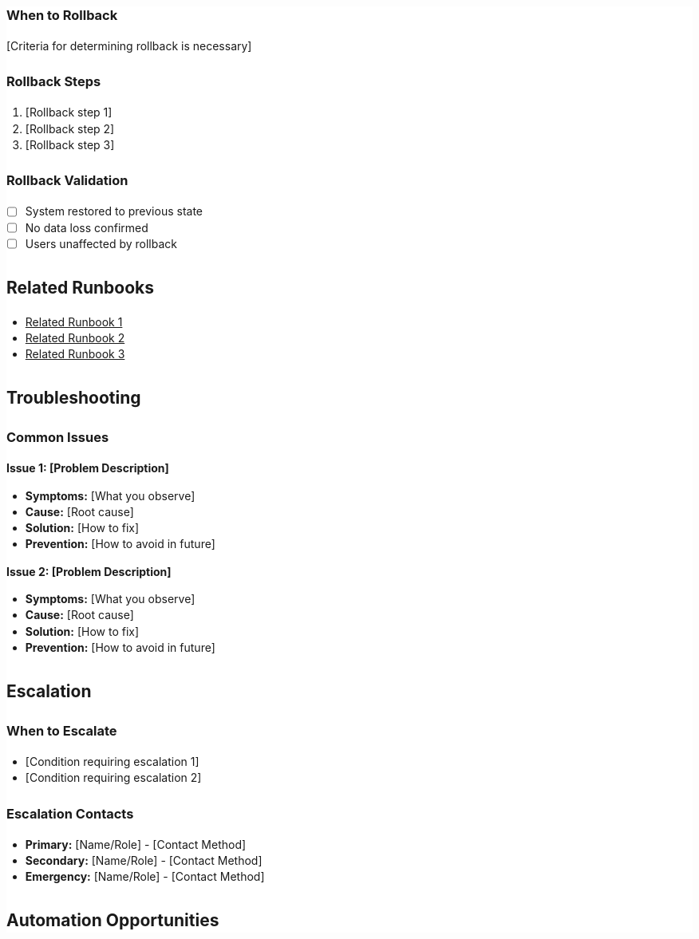 ### When to Rollback
[Criteria for determining rollback is necessary]

### Rollback Steps

1. [Rollback step 1]
2. [Rollback step 2]
3. [Rollback step 3]

### Rollback Validation
- [ ] System restored to previous state
- [ ] No data loss confirmed
- [ ] Users unaffected by rollback

## Related Runbooks

- [Related Runbook 1](../link/to/runbook.md)
- [Related Runbook 2](../link/to/runbook.md)
- [Related Runbook 3](../link/to/runbook.md)

## Troubleshooting

### Common Issues

**Issue 1: [Problem Description]**
- **Symptoms:** [What you observe]
- **Cause:** [Root cause]
- **Solution:** [How to fix]
- **Prevention:** [How to avoid in future]

**Issue 2: [Problem Description]**
- **Symptoms:** [What you observe]
- **Cause:** [Root cause]
- **Solution:** [How to fix]
- **Prevention:** [How to avoid in future]

## Escalation

### When to Escalate
- [Condition requiring escalation 1]
- [Condition requiring escalation 2]

### Escalation Contacts
- **Primary:** [Name/Role] - [Contact Method]
- **Secondary:** [Name/Role] - [Contact Method]
- **Emergency:** [Name/Role] - [Contact Method]

## Automation Opportunities
